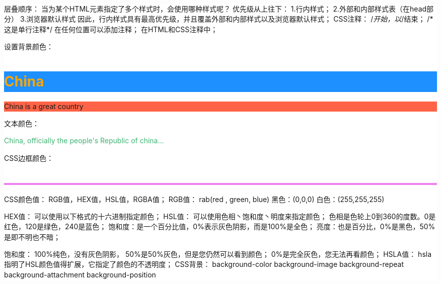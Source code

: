 <style>
h1 {
	color: orange;
}
</style>
<link rel="stylesheet" type="text/css" href="mystyle.css" />
</head>

层叠顺序：
当为某个HTML元素指定了多个样式时，会使用哪种样式呢？
优先级从上往下：
	1.行内样式；
	2.外部和内部样式表（在head部分）
	3.浏览器默认样式
因此，行内样式具有最高优先级，并且覆盖外部和内部样式以及浏览器默认样式；
CSS注释：
/*开始，以*/结束；
/* 这是单行注释*/	在任何位置可以添加注释；
在HTML和CSS注释中；

设置背景颜色：
<h1 style="background-color: DodgerBlue;">China</h1>
<p style="background-color: Tomato">China is a great country</p>
文本颜色：
<p style="color: MediumSeaGreen;">China, officially the people's Republic of china...</p>
CSS边框颜色：
<h1 style="border: 2px solid Violet"></h1>
CSS颜色值：
RGB值，HEX值，HSL值，RGBA值；
RGB值：
rab(red , green, blue)
黑色：(0,0,0)
白色：(255,255,255)

HEX值：
可以使用以下格式的十六进制指定颜色；
HSL值：
可以使用色相丶饱和度丶明度来指定颜色；
色相是色轮上0到360的度数。0是红色，120是绿色，240是蓝色；
饱和度：是一个百分比值，0%表示灰色阴影，而是100%是全色；
亮度：也是百分比，0%是黑色，50%是即不明也不暗；

饱和度：
100%纯色，没有灰色阴影，
50%是50%灰色，但是您仍然可以看到颜色；
0%是完全灰色，您无法再看颜色；
HSLA值：
hsla指明了HSL颜色值得扩展，它指定了颜色的不透明度；
CSS背景：
background-color
background-image
background-repeat
background-attachment
background-position
